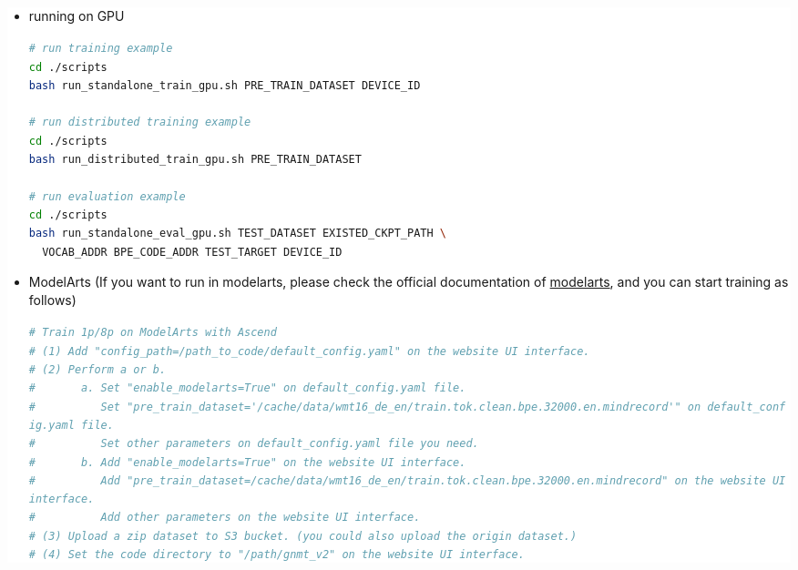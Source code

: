 - running on GPU

    ```bash
    # run training example
    cd ./scripts
    bash run_standalone_train_gpu.sh PRE_TRAIN_DATASET DEVICE_ID

    # run distributed training example
    cd ./scripts
    bash run_distributed_train_gpu.sh PRE_TRAIN_DATASET

    # run evaluation example
    cd ./scripts
    bash run_standalone_eval_gpu.sh TEST_DATASET EXISTED_CKPT_PATH \
      VOCAB_ADDR BPE_CODE_ADDR TEST_TARGET DEVICE_ID
    ```

- ModelArts (If you want to run in modelarts, please check the official documentation of [modelarts](https://support.huaweicloud.com/modelarts/), and you can start training as follows)

    ```bash
    # Train 1p/8p on ModelArts with Ascend
    # (1) Add "config_path=/path_to_code/default_config.yaml" on the website UI interface.
    # (2) Perform a or b.
    #       a. Set "enable_modelarts=True" on default_config.yaml file.
    #          Set "pre_train_dataset='/cache/data/wmt16_de_en/train.tok.clean.bpe.32000.en.mindrecord'" on default_config.yaml file.
    #          Set other parameters on default_config.yaml file you need.
    #       b. Add "enable_modelarts=True" on the website UI interface.
    #          Add "pre_train_dataset=/cache/data/wmt16_de_en/train.tok.clean.bpe.32000.en.mindrecord" on the website UI interface.
    #          Add other parameters on the website UI interface.
    # (3) Upload a zip dataset to S3 bucket. (you could also upload the origin dataset.)
    # (4) Set the code directory to "/path/gnmt_v2" on the website UI interface.